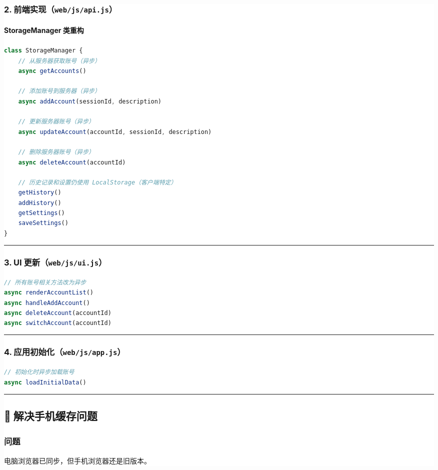 ### 2. 前端实现（`web/js/api.js`）

#### StorageManager 类重构

```javascript
class StorageManager {
    // 从服务器获取账号（异步）
    async getAccounts()
    
    // 添加账号到服务器（异步）
    async addAccount(sessionId, description)
    
    // 更新服务器账号（异步）
    async updateAccount(accountId, sessionId, description)
    
    // 删除服务器账号（异步）
    async deleteAccount(accountId)
    
    // 历史记录和设置仍使用 LocalStorage（客户端特定）
    getHistory()
    addHistory()
    getSettings()
    saveSettings()
}
```

---

### 3. UI 更新（`web/js/ui.js`）

```javascript
// 所有账号相关方法改为异步
async renderAccountList()
async handleAddAccount()
async deleteAccount(accountId)
async switchAccount(accountId)
```

---

### 4. 应用初始化（`web/js/app.js`）

```javascript
// 初始化时异步加载账号
async loadInitialData()
```

---

## 📱 解决手机缓存问题

### 问题
电脑浏览器已同步，但手机浏览器还是旧版本。
